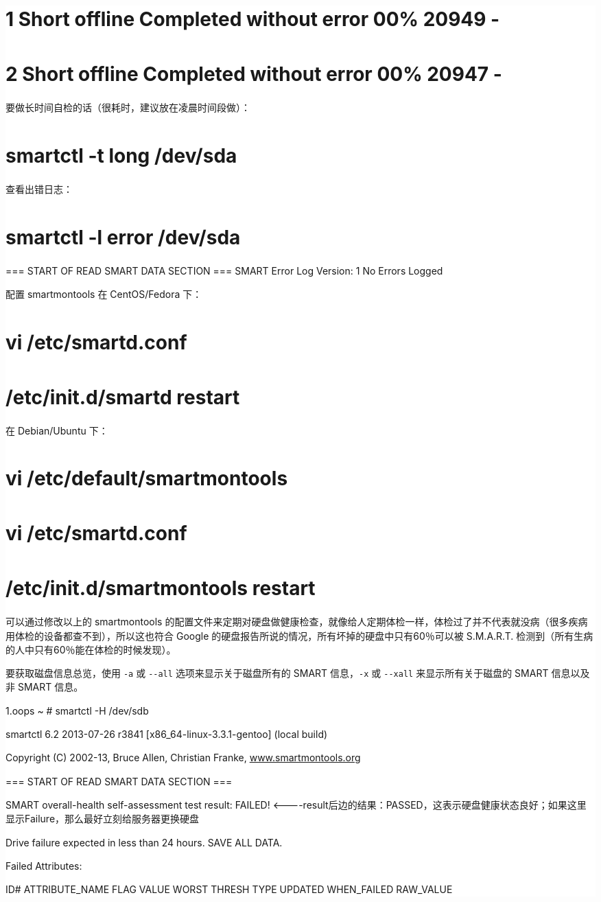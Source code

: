# 1 Short offline Completed without error 00% 20949 - 
# 2 Short offline Completed without error 00% 20947 -
要做长时间自检的话（很耗时，建议放在凌晨时间段做）：
# smartctl -t long /dev/sda
查看出错日志：
# smartctl -l error /dev/sda 
=== START OF READ SMART DATA SECTION === 
SMART Error Log Version: 1 No Errors Logged 

配置 smartmontools
在 CentOS/Fedora 下：
# vi /etc/smartd.conf 
# /etc/init.d/smartd restart
在 Debian/Ubuntu 下：
# vi /etc/default/smartmontools 
# vi /etc/smartd.conf 
# /etc/init.d/smartmontools restart
可以通过修改以上的 smartmontools 的配置文件来定期对硬盘做健康检查，就像给人定期体检一样，体检过了并不代表就没病（很多疾病用体检的设备都查不到），所以这也符合 Google 的硬盘报告所说的情况，所有坏掉的硬盘中只有60％可以被 S.M.A.R.T. 检测到（所有生病的人中只有60％能在体检的时候发现）。



要获取磁盘信息总览，使用 `-a` 或 `--all` 选项来显示关于磁盘所有的 SMART 信息，`-x` 或 `--xall` 来显示所有关于磁盘的 SMART 信息以及非 SMART 信息。



1.oops ~ # smartctl -H /dev/sdb

smartctl 6.2 2013-07-26 r3841 [x86_64-linux-3.3.1-gentoo] (local build)

Copyright (C) 2002-13, Bruce Allen, Christian Franke, www.smartmontools.org

=== START OF READ SMART DATA SECTION ===

SMART overall-health self-assessment test result: FAILED! <----result后边的结果：PASSED，这表示硬盘健康状态良好；如果这里显示Failure，那么最好立刻给服务器更换硬盘

Drive failure expected in less than 24 hours. SAVE ALL DATA.

Failed Attributes:

ID# ATTRIBUTE_NAME FLAG VALUE WORST THRESH TYPE UPDATED WHEN_FAILED RAW_VALUE
